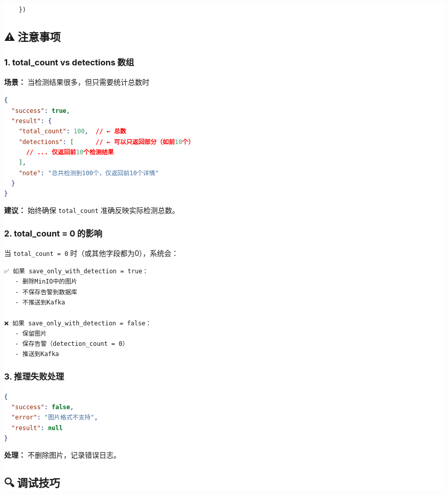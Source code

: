 ```python
    })
```

## ⚠️ 注意事项

### 1. total_count vs detections 数组

**场景：** 当检测结果很多，但只需要统计总数时

```json
{
  "success": true,
  "result": {
    "total_count": 100,  // ← 总数
    "detections": [      // ← 可以只返回部分（如前10个）
      // ... 仅返回前10个检测结果
    ],
    "note": "总共检测到100个，仅返回前10个详情"
  }
}
```

**建议：** 始终确保 `total_count` 准确反映实际检测总数。

### 2. total_count = 0 的影响

当 `total_count = 0` 时（或其他字段都为0），系统会：

```
✅ 如果 save_only_with_detection = true：
   - 删除MinIO中的图片
   - 不保存告警到数据库
   - 不推送到Kafka

❌ 如果 save_only_with_detection = false：
   - 保留图片
   - 保存告警（detection_count = 0）
   - 推送到Kafka
```

### 3. 推理失败处理

```json
{
  "success": false,
  "error": "图片格式不支持",
  "result": null
}
```

**处理：** 不删除图片，记录错误日志。

## 🔍 调试技巧
